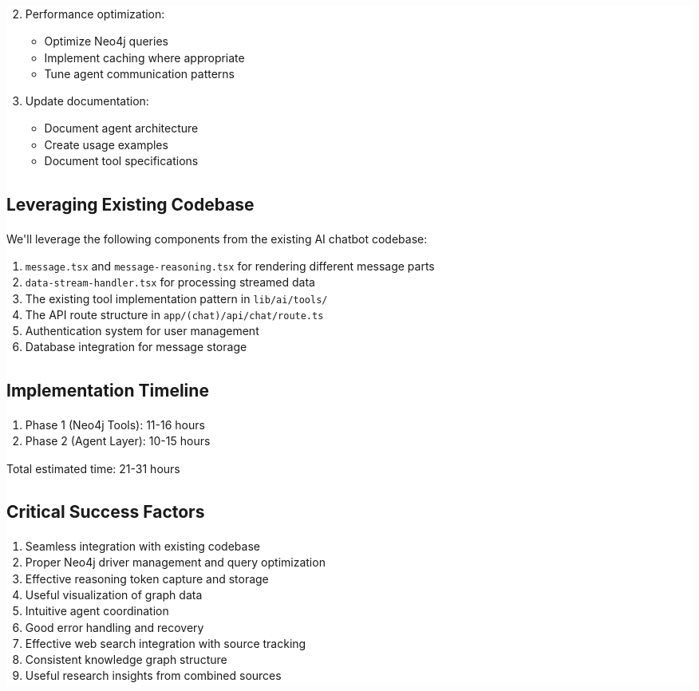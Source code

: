 2. Performance optimization:
   - Optimize Neo4j queries
   - Implement caching where appropriate
   - Tune agent communication patterns

3. Update documentation:
   - Document agent architecture
   - Create usage examples
   - Document tool specifications

## Leveraging Existing Codebase

We'll leverage the following components from the existing AI chatbot codebase:

1. `message.tsx` and `message-reasoning.tsx` for rendering different message parts
2. `data-stream-handler.tsx` for processing streamed data
3. The existing tool implementation pattern in `lib/ai/tools/`
4. The API route structure in `app/(chat)/api/chat/route.ts`
5. Authentication system for user management
6. Database integration for message storage

## Implementation Timeline

1. Phase 1 (Neo4j Tools): 11-16 hours
2. Phase 2 (Agent Layer): 10-15 hours

Total estimated time: 21-31 hours

## Critical Success Factors

1. Seamless integration with existing codebase
2. Proper Neo4j driver management and query optimization
3. Effective reasoning token capture and storage
4. Useful visualization of graph data
5. Intuitive agent coordination
6. Good error handling and recovery
7. Effective web search integration with source tracking
8. Consistent knowledge graph structure
9. Useful research insights from combined sources
